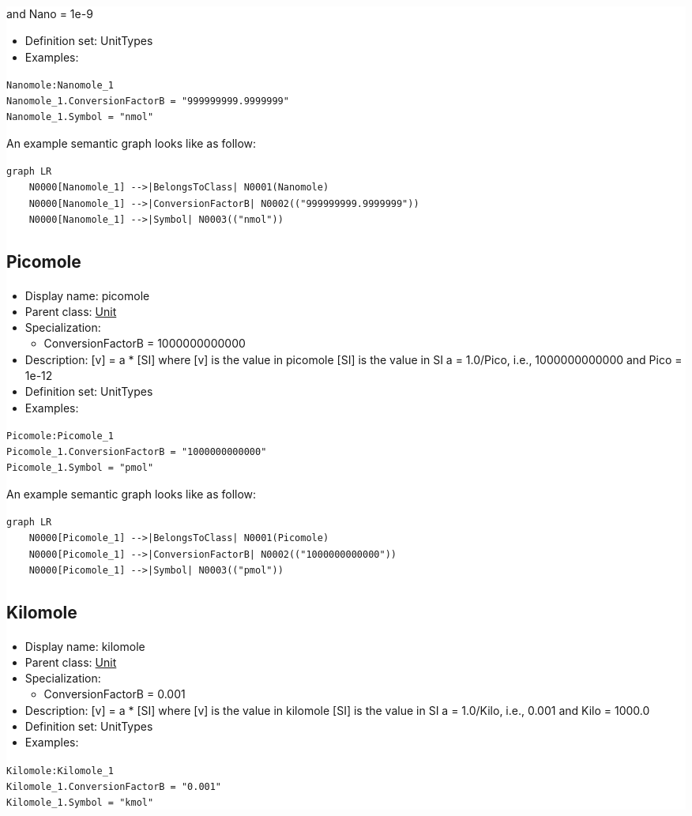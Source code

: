 and
Nano = 1e-9
- Definition set: UnitTypes
- Examples:
``` dwis
Nanomole:Nanomole_1
Nanomole_1.ConversionFactorB = "999999999.9999999"
Nanomole_1.Symbol = "nmol"
```
An example semantic graph looks like as follow:
```mermaid
graph LR
	N0000[Nanomole_1] -->|BelongsToClass| N0001(Nanomole) 
	N0000[Nanomole_1] -->|ConversionFactorB| N0002(("999999999.9999999")) 
	N0000[Nanomole_1] -->|Symbol| N0003(("nmol")) 
```
## Picomole 
- Display name: picomole
- Parent class: [Unit](./Quantities.md#Unit)
- Specialization:
  - ConversionFactorB = 1000000000000
- Description: 
[v] = a * [SI]
where
[v] is the value in picomole
[SI] is the value in SI
a = 1.0/Pico, i.e., 1000000000000
and
Pico = 1e-12
- Definition set: UnitTypes
- Examples:
``` dwis
Picomole:Picomole_1
Picomole_1.ConversionFactorB = "1000000000000"
Picomole_1.Symbol = "pmol"
```
An example semantic graph looks like as follow:
```mermaid
graph LR
	N0000[Picomole_1] -->|BelongsToClass| N0001(Picomole) 
	N0000[Picomole_1] -->|ConversionFactorB| N0002(("1000000000000")) 
	N0000[Picomole_1] -->|Symbol| N0003(("pmol")) 
```
## Kilomole 
- Display name: kilomole
- Parent class: [Unit](./Quantities.md#Unit)
- Specialization:
  - ConversionFactorB = 0.001
- Description: 
[v] = a * [SI]
where
[v] is the value in kilomole
[SI] is the value in SI
a = 1.0/Kilo, i.e., 0.001
and
Kilo = 1000.0
- Definition set: UnitTypes
- Examples:
``` dwis
Kilomole:Kilomole_1
Kilomole_1.ConversionFactorB = "0.001"
Kilomole_1.Symbol = "kmol"
```